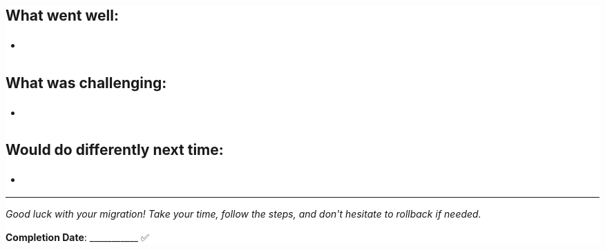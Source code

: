 **What went well**:
- 
- 

**What was challenging**:
- 
- 

**Would do differently next time**:
- 
- 

---

*Good luck with your migration! Take your time, follow the steps, and don't hesitate to rollback if needed.*

**Completion Date**: ___________ ✅
